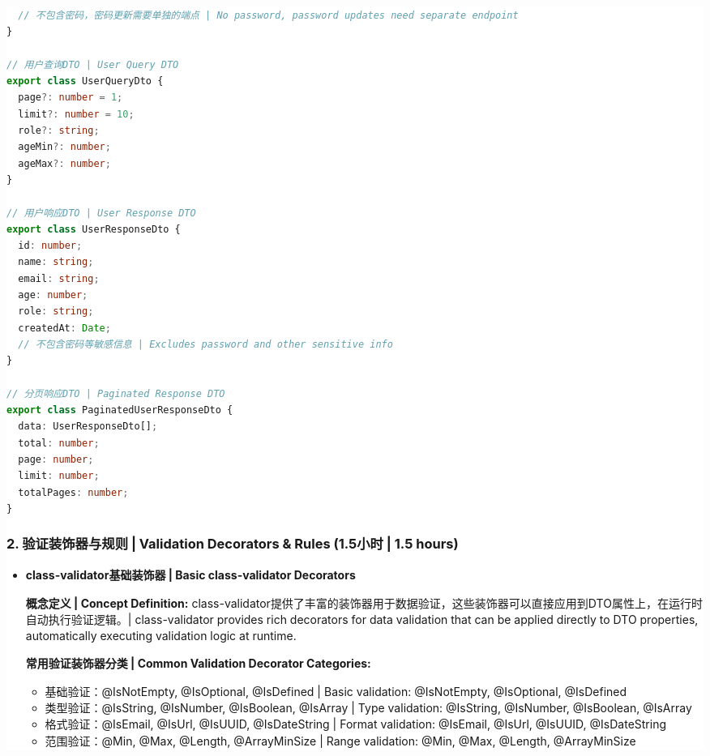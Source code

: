   ```typescript
    // 不包含密码，密码更新需要单独的端点 | No password, password updates need separate endpoint
  }
  
  // 用户查询DTO | User Query DTO
  export class UserQueryDto {
    page?: number = 1;
    limit?: number = 10;
    role?: string;
    ageMin?: number;
    ageMax?: number;
  }
  
  // 用户响应DTO | User Response DTO
  export class UserResponseDto {
    id: number;
    name: string;
    email: string;
    age: number;
    role: string;
    createdAt: Date;
    // 不包含密码等敏感信息 | Excludes password and other sensitive info
  }
  
  // 分页响应DTO | Paginated Response DTO
  export class PaginatedUserResponseDto {
    data: UserResponseDto[];
    total: number;
    page: number;
    limit: number;
    totalPages: number;
  }
  ```

### 2. 验证装饰器与规则 | Validation Decorators & Rules (1.5小时 | 1.5 hours)

- **class-validator基础装饰器 | Basic class-validator Decorators**
  
  **概念定义 | Concept Definition:**
  class-validator提供了丰富的装饰器用于数据验证，这些装饰器可以直接应用到DTO属性上，在运行时自动执行验证逻辑。| class-validator provides rich decorators for data validation that can be applied directly to DTO properties, automatically executing validation logic at runtime.
  
  **常用验证装饰器分类 | Common Validation Decorator Categories:**
  - 基础验证：@IsNotEmpty, @IsOptional, @IsDefined | Basic validation: @IsNotEmpty, @IsOptional, @IsDefined
  - 类型验证：@IsString, @IsNumber, @IsBoolean, @IsArray | Type validation: @IsString, @IsNumber, @IsBoolean, @IsArray
  - 格式验证：@IsEmail, @IsUrl, @IsUUID, @IsDateString | Format validation: @IsEmail, @IsUrl, @IsUUID, @IsDateString
  - 范围验证：@Min, @Max, @Length, @ArrayMinSize | Range validation: @Min, @Max, @Length, @ArrayMinSize
  